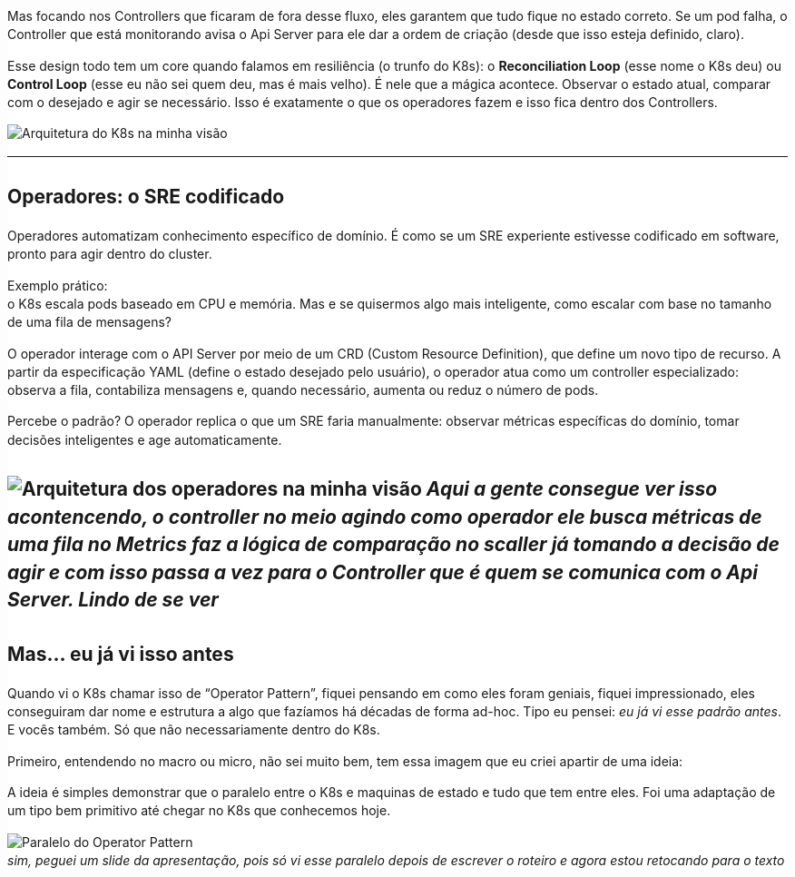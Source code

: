 Mas focando nos Controllers que ficaram de fora desse fluxo, eles garantem que tudo fique no estado correto. Se um pod falha, o Controller que está monitorando avisa o Api Server para ele dar a ordem de criação (desde que isso esteja definido, claro).

Esse design todo tem um core quando falamos em resiliência (o trunfo do K8s): o **Reconciliation Loop** (esse nome o K8s deu) ou **Control Loop** (esse eu não sei quem deu, mas é mais velho). É nele que a mágica acontece. Observar o estado atual, comparar com o desejado e agir se necessário. Isso é exatamente o que os operadores fazem e isso fica dentro dos Controllers.

![Arquitetura do K8s na minha visão](/posts/images/k8sarq.png)

---

## Operadores: o SRE codificado

Operadores automatizam conhecimento específico de domínio. É como se um SRE experiente estivesse codificado em software, pronto para agir dentro do cluster.

Exemplo prático:  
o K8s escala pods baseado em CPU e memória. Mas e se quisermos algo mais inteligente, como escalar com base no tamanho de uma fila de mensagens?  

O operador interage com o API Server por meio de um CRD (Custom Resource Definition), que define um novo tipo de recurso. A partir da especificação YAML (define o estado desejado pelo usuário), o operador atua como um controller especializado: observa a fila, contabiliza mensagens e, quando necessário, aumenta ou reduz o número de pods.

Percebe o padrão? O operador replica o que um SRE faria manualmente: observar métricas específicas do domínio, tomar decisões inteligentes e age automaticamente.

![Arquitetura dos operadores na minha visão](/posts/images/k8sopearq.png)
*Aqui a gente consegue ver isso acontencendo, o controller no meio agindo como operador ele busca métricas de uma fila no Metrics faz a lógica de comparação no scaller já tomando a decisão de agir e com isso passa a vez para o Controller que é quem se comunica com o Api Server. Lindo de se ver*
---

## Mas… eu já vi isso antes

Quando vi o K8s chamar isso de “Operator Pattern”, fiquei pensando em como eles foram geniais, fiquei impressionado, eles conseguiram dar nome e estrutura a algo que fazíamos há décadas de forma ad-hoc. Tipo eu pensei: *eu já vi esse padrão antes*.  
E vocês também. Só que não necessariamente dentro do K8s.

Primeiro, entendendo no macro ou micro, não sei muito bem, tem essa imagem que eu criei apartir de uma ideia:

A ideia é simples demonstrar que o paralelo entre o K8s e maquinas de estado e tudo que tem entre eles. Foi uma adaptação de um tipo bem primitivo até chegar no K8s que conhecemos hoje.

![Paralelo do Operator Pattern](/posts/images/operadorPattern.png)  
*sim, peguei um slide da apresentação, pois só vi esse paralelo depois de escrever o roteiro e agora estou retocando para o texto* 
